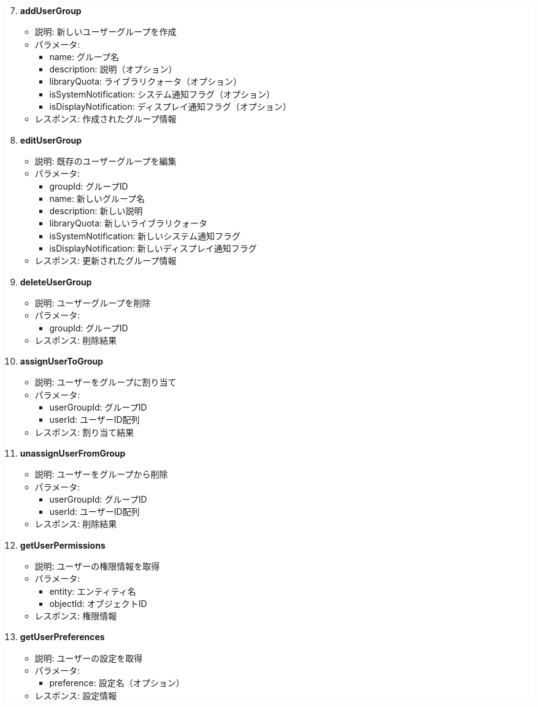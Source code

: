 7. **addUserGroup**
   - 説明: 新しいユーザーグループを作成
   - パラメータ: 
     - name: グループ名
     - description: 説明（オプション）
     - libraryQuota: ライブラリクォータ（オプション）
     - isSystemNotification: システム通知フラグ（オプション）
     - isDisplayNotification: ディスプレイ通知フラグ（オプション）
   - レスポンス: 作成されたグループ情報

8. **editUserGroup**
   - 説明: 既存のユーザーグループを編集
   - パラメータ:
     - groupId: グループID
     - name: 新しいグループ名
     - description: 新しい説明
     - libraryQuota: 新しいライブラリクォータ
     - isSystemNotification: 新しいシステム通知フラグ
     - isDisplayNotification: 新しいディスプレイ通知フラグ
   - レスポンス: 更新されたグループ情報

9. **deleteUserGroup**
   - 説明: ユーザーグループを削除
   - パラメータ:
     - groupId: グループID
   - レスポンス: 削除結果

10. **assignUserToGroup**
    - 説明: ユーザーをグループに割り当て
    - パラメータ:
      - userGroupId: グループID
      - userId: ユーザーID配列
    - レスポンス: 割り当て結果

11. **unassignUserFromGroup**
    - 説明: ユーザーをグループから削除
    - パラメータ:
      - userGroupId: グループID
      - userId: ユーザーID配列
    - レスポンス: 削除結果

12. **getUserPermissions**
    - 説明: ユーザーの権限情報を取得
    - パラメータ:
      - entity: エンティティ名
      - objectId: オブジェクトID
    - レスポンス: 権限情報

13. **getUserPreferences**
    - 説明: ユーザーの設定を取得
    - パラメータ:
      - preference: 設定名（オプション）
    - レスポンス: 設定情報
